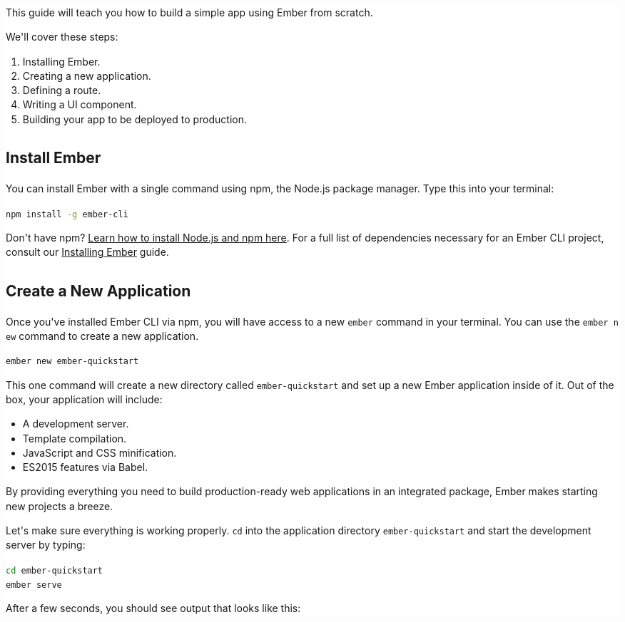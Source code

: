 This guide will teach you how to build a simple app using Ember from scratch.

We'll cover these steps:

1. Installing Ember.
2. Creating a new application.
3. Defining a route.
4. Writing a UI component.
5. Building your app to be deployed to production.

## Install Ember

You can install Ember with a single command using npm,
the Node.js package manager.
Type this into your terminal:

```bash
npm install -g ember-cli
```

Don't have npm? [Learn how to install Node.js and npm here](https://docs.npmjs.com/getting-started/installing-node).
For a full list of dependencies necessary for an Ember CLI project,
consult our [Installing Ember](../../getting-started/) guide.

## Create a New Application

Once you've installed Ember CLI via npm,
you will have access to a new `ember` command in your terminal.
You can use the `ember new` command to create a new application.

```bash
ember new ember-quickstart
```

This one command will create a new directory called `ember-quickstart` and set up a new Ember application inside of it.
Out of the box, your application will include:

* A development server.
* Template compilation.
* JavaScript and CSS minification.
* ES2015 features via Babel.

By providing everything you need to build production-ready web applications in an integrated package,
Ember makes starting new projects a breeze.

Let's make sure everything is working properly.
`cd` into the application directory `ember-quickstart` and start the development server by typing:

```bash
cd ember-quickstart
ember serve
```

After a few seconds, you should see output that looks like this:
